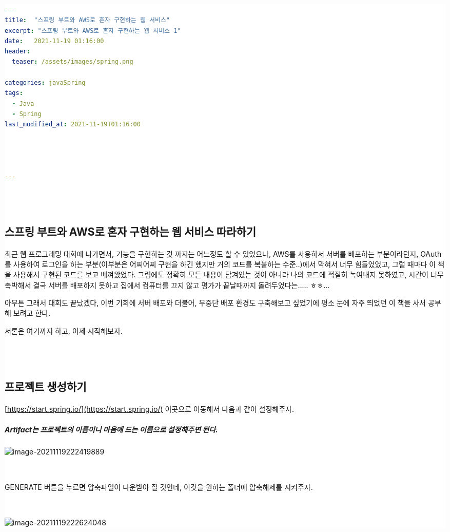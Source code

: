 ```yaml
---
title:  "스프링 부트와 AWS로 혼자 구현하는 웹 서비스"
excerpt: "스프링 부트와 AWS로 혼자 구현하는 웹 서비스 1"
date:   2021-11-19 01:16:00 
header:
  teaser: /assets/images/spring.png

categories: javaSpring
tags:
  - Java
  - Spring
last_modified_at: 2021-11-19T01:16:00




---
```


<br/>

<br/>

## 스프링 부트와 AWS로 혼자 구현하는 웹 서비스 따라하기

최근 웹 프로그래밍 대회에 나가면서, 기능을 구현하는 것 까지는 어느정도 할 수 있었으나, AWS를 사용하서 서버를 배포하는 부분이라던지, OAuth를 사용하여 로그인을 하는 부분(이부분은 어찌어찌 구현을 하긴 했지만 거의 코드를 복붙하는 수준..)에서 막혀서 너무 힘들었었고, 그럴 때마다 이 책을 사용해서 구현된 코드를 보고 베껴왔었다. 그럼에도 정확히 모든 내용이 담겨있는 것이 아니라 나의 코드에 적절히 녹여내지 못하였고, 시간이 너무 촉박해서 결국 서버를 배포하지 못하고 집에서 컴퓨터를 끄지 않고 평가가 끝날때까지 돌려두었다는..... ㅎㅎ...

아무튼 그래서 대회도 끝났겠다, 이번 기회에 서버 배포와 더불어, 무중단 배포 환경도 구축해보고 싶었기에 평소 눈에 자주 띄었던 이 책을 사서 공부해 보려고 한다. 

서론은 여기까지 하고, 이제 시작해보자.

<br/>

<br/>

## 프로젝트 생성하기

[https://start.spring.io/](https://start.spring.io/) 이곳으로 이동해서 다음과 같이 설정해주자. 

##### Artifact는 프로젝트의 이름이니 마음에 드는 이름으로 설정해주면 된다.



![image-20211119222419889](https://raw.githubusercontent.com/ShinDongHun1/image_repo/main/img/image-20211119222419889.png)

<br/>

GENERATE 버튼을 누르면 압축파일이 다운받아 질 것인데, 이것을 원하는 폴더에 압축해제를 시켜주자.

<br/>

![image-20211119222624048](https://raw.githubusercontent.com/ShinDongHun1/image_repo/main/img/image-20211119222624048.png)
